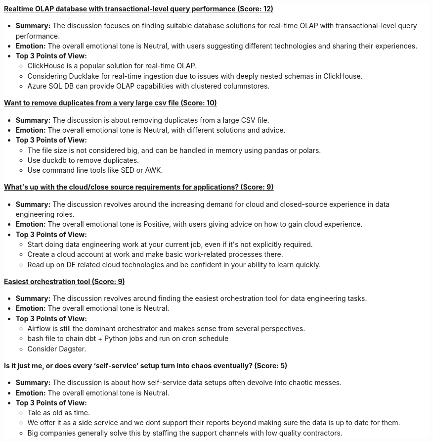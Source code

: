 **[Realtime OLAP database with transactional-level query performance (Score: 12)](https://www.reddit.com/r/dataengineering/comments/1kz3ya2/realtime_olap_database_with_transactionallevel/)**
*   **Summary:** The discussion focuses on finding suitable database solutions for real-time OLAP with transactional-level query performance.
*   **Emotion:** The overall emotional tone is Neutral, with users suggesting different technologies and sharing their experiences.
*   **Top 3 Points of View:**
    *   ClickHouse is a popular solution for real-time OLAP.
    *   Considering Ducklake for real-time ingestion due to issues with deeply nested schemas in ClickHouse.
    *   Azure SQL DB can provide OLAP capabilities with clustered columnstores.

**[Want to remove duplicates from a very large csv file (Score: 10)](https://www.reddit.com/r/dataengineering/comments/1kz3bib/want_to_remove_duplicates_from_a_very_large_csv/)**
*   **Summary:** The discussion is about removing duplicates from a large CSV file.
*   **Emotion:** The overall emotional tone is Neutral, with different solutions and advice.
*   **Top 3 Points of View:**
    *   The file size is not considered big, and can be handled in memory using pandas or polars.
    *   Use duckdb to remove duplicates.
    *   Use command line tools like SED or AWK.

**[What's up with the cloud/close source requirements for applications? (Score: 9)](https://www.reddit.com/r/dataengineering/comments/1kz2e4c/whats_up_with_the_cloudclose_source_requirements/)**
*   **Summary:** The discussion revolves around the increasing demand for cloud and closed-source experience in data engineering roles.
*   **Emotion:** The overall emotional tone is Positive, with users giving advice on how to gain cloud experience.
*   **Top 3 Points of View:**
    *   Start doing data engineering work at your current job, even if it's not explicitly required.
    *   Create a cloud account at work and make basic work-related processes there.
    *   Read up on DE related cloud technologies and be confident in your ability to learn quickly.

**[Easiest orchestration tool (Score: 9)](https://www.reddit.com/r/dataengineering/comments/1kz7tje/easiest_orchestration_tool/)**
*   **Summary:** The discussion revolves around finding the easiest orchestration tool for data engineering tasks.
*   **Emotion:** The overall emotional tone is Neutral.
*   **Top 3 Points of View:**
    *   Airflow is still the dominant orchestrator and makes sense from several perspectives.
    *   bash file to chain dbt + Python jobs and run on cron schedule
    *   Consider Dagster.

**[Is it just me, or does every ‘self-service’ setup turn into chaos eventually? (Score: 5)](https://www.reddit.com/r/dataengineering/comments/1kzb1m9/is_it_just_me_or_does_every_selfservice_setup/)**
*   **Summary:** The discussion is about how self-service data setups often devolve into chaotic messes.
*   **Emotion:** The overall emotional tone is Neutral.
*   **Top 3 Points of View:**
    *   Tale as old as time.
    *   We offer it as a side service and we dont support their reports beyond making sure the data is up to date for them.
    *   Big companies generally solve this by staffing the support channels with low quality contractors.
